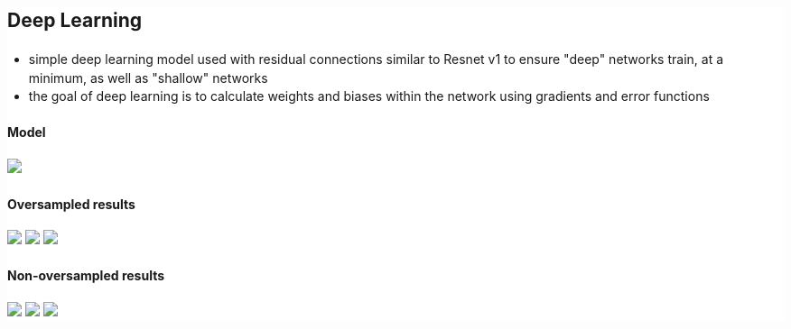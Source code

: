  
## Deep Learning
- simple deep learning model used with residual connections similar to Resnet v1 to ensure "deep" networks train, at a minimum, as well as "shallow" networks
- the goal of deep learning is to calculate weights and biases within the network using gradients and error functions
#### Model
 <img src=https://github.com/kwantommy/breast-cancer-diagnosis/blob/master/images/model.png width=400/> 

#### Oversampled results
 <img src=https://github.com/kwantommy/breast-cancer-diagnosis/blob/master/images/oversampled_accuracy.png width=400/> 
 <img src=https://github.com/kwantommy/breast-cancer-diagnosis/blob/master/images/oversampled_loss.png width=400/> 
 <img src=https://github.com/kwantommy/breast-cancer-diagnosis/blob/master/images/oversampled_results.png width=400/> 


#### Non-oversampled results
 <img src=https://github.com/kwantommy/breast-cancer-diagnosis/blob/master/images/nonoversampled_accuracy.png width=400/> 
 <img src=https://github.com/kwantommy/breast-cancer-diagnosis/blob/master/images/nonoversampled_loss.png width=400/> 
 <img src=https://github.com/kwantommy/breast-cancer-diagnosis/blob/master/images/nonoversampled_results.png width=400/> 
